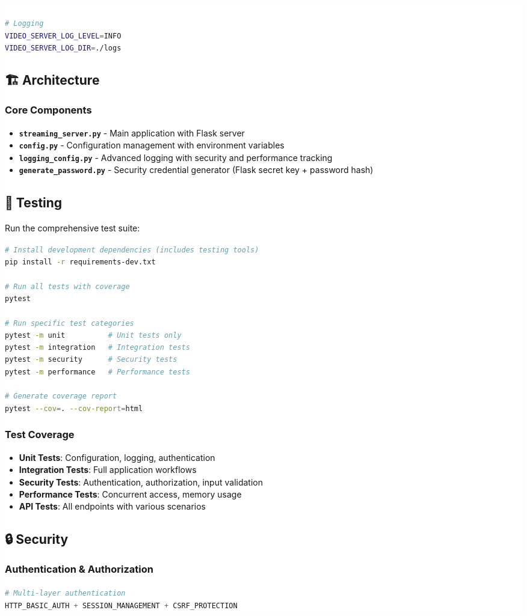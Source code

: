 ```bash

# Logging
VIDEO_SERVER_LOG_LEVEL=INFO
VIDEO_SERVER_LOG_DIR=./logs
```

## 🏗️ Architecture

### Core Components

- **`streaming_server.py`** - Main application with Flask server
- **`config.py`** - Configuration management with environment variables  
- **`logging_config.py`** - Advanced logging with security and performance tracking
- **`generate_password.py`** - Security credential generator (Flask secret key + password hash)

## 🧪 Testing

Run the comprehensive test suite:

```bash
# Install development dependencies (includes testing tools)
pip install -r requirements-dev.txt

# Run all tests with coverage
pytest

# Run specific test categories  
pytest -m unit          # Unit tests only
pytest -m integration   # Integration tests  
pytest -m security      # Security tests
pytest -m performance   # Performance tests

# Generate coverage report
pytest --cov=. --cov-report=html
```

### Test Coverage

- **Unit Tests**: Configuration, logging, authentication
- **Integration Tests**: Full application workflows
- **Security Tests**: Authentication, authorization, input validation  
- **Performance Tests**: Concurrent access, memory usage
- **API Tests**: All endpoints with various scenarios

## 🔒 Security

### Authentication & Authorization

```python
# Multi-layer authentication
HTTP_BASIC_AUTH + SESSION_MANAGEMENT + CSRF_PROTECTION
```
